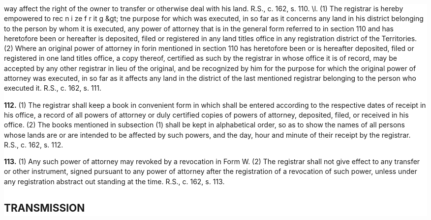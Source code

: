 way affect the right of the owner to transfer
or otherwise deal with his land. R.S., c. 162,
s. 110.
\\l. (1) The registrar is hereby empowered
to rec n i ze f r it
g &amp;gt; tne purpose for which was
executed, in so far as it concerns any land in
his district belonging to the person by whom
it is executed, any power of attorney that is
in the general form referred to in section 110
and has heretofore been or hereafter is
deposited, filed or registered in any land
titles office in any registration district of the
Territories.
(2) Where an original power of attorney in
forin mentioned in section 110 has
heretofore been or is hereafter deposited, filed
or registered in one land titles office, a copy
thereof, certified as such by the registrar in
whose office it is of record, may be accepted
by any other registrar in lieu of the original,
and be recognized by him for the purpose for
which the original power of attorney was
executed, in so far as it affects any land in
the district of the last mentioned registrar
belonging to the person who executed it. R.S.,
c. 162, s. 111.

**112.** (1) The registrar shall keep a book in
convenient form in which shall be entered
according to the respective dates of receipt in
his office, a record of all powers of attorney
or duly certified copies of powers of attorney,
deposited, filed, or received in his office.
(2) The books mentioned in subsection (1)
shall be kept in alphabetical order, so as to
show the names of all persons whose lands are
or are intended to be affected by such powers,
and the day, hour and minute of their receipt
by the registrar. R.S., c. 162, s. 112.

**113.** (1) Any such power of attorney may
revoked by a revocation in Form W.
(2) The registrar shall not give effect to
any transfer or other instrument, signed
pursuant to any power of attorney after the
registration of a revocation of such power,
unless under any registration abstract out
standing at the time. R.S., c. 162, s. 113.

## TRANSMISSION

